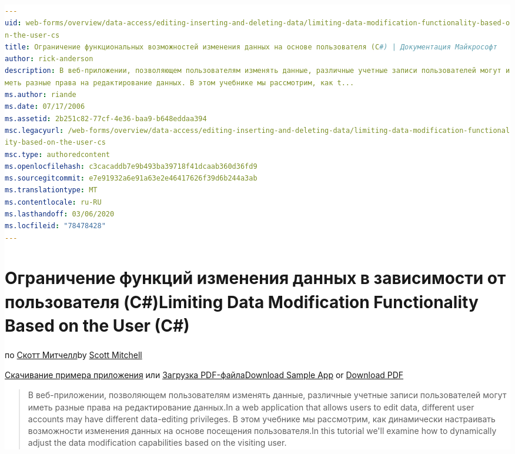 ```yaml
---
uid: web-forms/overview/data-access/editing-inserting-and-deleting-data/limiting-data-modification-functionality-based-on-the-user-cs
title: Ограничение функциональных возможностей изменения данных на основе пользователя (C#) | Документация Майкрософт
author: rick-anderson
description: В веб-приложении, позволяющем пользователям изменять данные, различные учетные записи пользователей могут иметь разные права на редактирование данных. В этом учебнике мы рассмотрим, как t...
ms.author: riande
ms.date: 07/17/2006
ms.assetid: 2b251c82-77cf-4e36-baa9-b648eddaa394
msc.legacyurl: /web-forms/overview/data-access/editing-inserting-and-deleting-data/limiting-data-modification-functionality-based-on-the-user-cs
msc.type: authoredcontent
ms.openlocfilehash: c3cacaddb7e9b493ba39718f41dcaab360d36fd9
ms.sourcegitcommit: e7e91932a6e91a63e2e46417626f39d6b244a3ab
ms.translationtype: MT
ms.contentlocale: ru-RU
ms.lasthandoff: 03/06/2020
ms.locfileid: "78478428"
---
```

# <a name="limiting-data-modification-functionality-based-on-the-user-c"></a><span data-ttu-id="e484d-104">Ограничение функций изменения данных в зависимости от пользователя (C#)</span><span class="sxs-lookup"><span data-stu-id="e484d-104">Limiting Data Modification Functionality Based on the User (C#)</span></span>

<span data-ttu-id="e484d-105">по [Скотт Митчелл](https://twitter.com/ScottOnWriting)</span><span class="sxs-lookup"><span data-stu-id="e484d-105">by [Scott Mitchell](https://twitter.com/ScottOnWriting)</span></span>

<span data-ttu-id="e484d-106">[Скачивание примера приложения](https://download.microsoft.com/download/9/c/1/9c1d03ee-29ba-4d58-aa1a-f201dcc822ea/ASPNET_Data_Tutorial_23_CS.exe) или [Загрузка PDF-файла](limiting-data-modification-functionality-based-on-the-user-cs/_static/datatutorial23cs1.pdf)</span><span class="sxs-lookup"><span data-stu-id="e484d-106">[Download Sample App](https://download.microsoft.com/download/9/c/1/9c1d03ee-29ba-4d58-aa1a-f201dcc822ea/ASPNET_Data_Tutorial_23_CS.exe) or [Download PDF](limiting-data-modification-functionality-based-on-the-user-cs/_static/datatutorial23cs1.pdf)</span></span>

> <span data-ttu-id="e484d-107">В веб-приложении, позволяющем пользователям изменять данные, различные учетные записи пользователей могут иметь разные права на редактирование данных.</span><span class="sxs-lookup"><span data-stu-id="e484d-107">In a web application that allows users to edit data, different user accounts may have different data-editing privileges.</span></span> <span data-ttu-id="e484d-108">В этом учебнике мы рассмотрим, как динамически настраивать возможности изменения данных на основе посещения пользователя.</span><span class="sxs-lookup"><span data-stu-id="e484d-108">In this tutorial we'll examine how to dynamically adjust the data modification capabilities based on the visiting user.</span></span>
